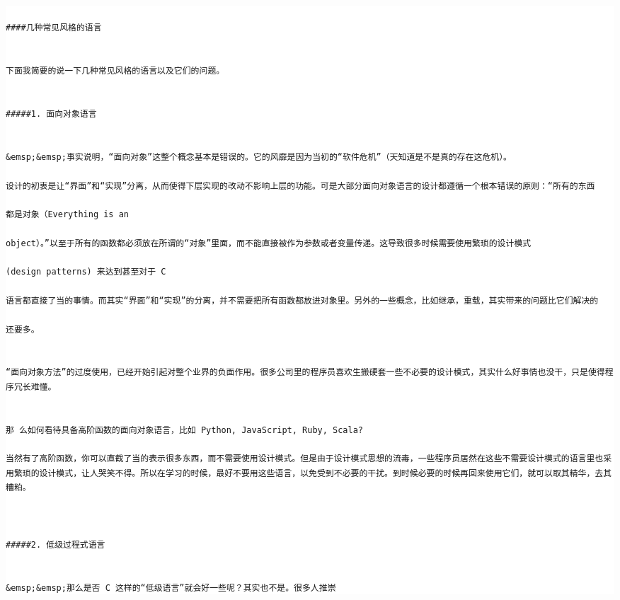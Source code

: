                                                                                                                                                                                                                                                                                                                                        ####几种常见风格的语言

                                                                                                                                                                                                                                                                                                                                       下面我简要的说一下几种常见风格的语言以及它们的问题。

                                                                                                                                                                                                                                                                                                                                       #####1. 面向对象语言

                                                                                                                                                                                                                                                                                                                                       &emsp;&emsp;事实说明，“面向对象”这整个概念基本是错误的。它的风靡是因为当初的“软件危机”（天知道是不是真的存在这危机）。
                                                                                                                                                                                                                                                                                                                                       设计的初衷是让“界面”和“实现”分离，从而使得下层实现的改动不影响上层的功能。可是大部分面向对象语言的设计都遵循一个根本错误的原则：“所有的东西
                                                                                                                                                                                                                                                                                                                                       都是对象（Everything is an
                                                                                                                                                                                                                                                                                                                                       object）。”以至于所有的函数都必须放在所谓的“对象”里面，而不能直接被作为参数或者变量传递。这导致很多时候需要使用繁琐的设计模式
                                                                                                                                                                                                                                                                                                                                       (design patterns) 来达到甚至对于 C
                                                                                                                                                                                                                                                                                                                                       语言都直接了当的事情。而其实“界面”和“实现”的分离，并不需要把所有函数都放进对象里。另外的一些概念，比如继承，重载，其实带来的问题比它们解决的
                                                                                                                                                                                                                                                                                                                                       还要多。

                                                                                                                                                                                                                                                                                                                                       “面向对象方法”的过度使用，已经开始引起对整个业界的负面作用。很多公司里的程序员喜欢生搬硬套一些不必要的设计模式，其实什么好事情也没干，只是使得程序冗长难懂。

                                                                                                                                                                                                                                                                                                                                       那 么如何看待具备高阶函数的面向对象语言，比如 Python, JavaScript, Ruby, Scala?
                                                                                                                                                                                                                                                                                                                                       当然有了高阶函数，你可以直截了当的表示很多东西，而不需要使用设计模式。但是由于设计模式思想的流毒，一些程序员居然在这些不需要设计模式的语言里也采用繁琐的设计模式，让人哭笑不得。所以在学习的时候，最好不要用这些语言，以免受到不必要的干扰。到时候必要的时候再回来使用它们，就可以取其精华，去其糟粕。


                                                                                                                                                                                                                                                                                                                                       #####2. 低级过程式语言

                                                                                                                                                                                                                                                                                                                                       &emsp;&emsp;那么是否 C 这样的“低级语言”就会好一些呢？其实也不是。很多人推崇